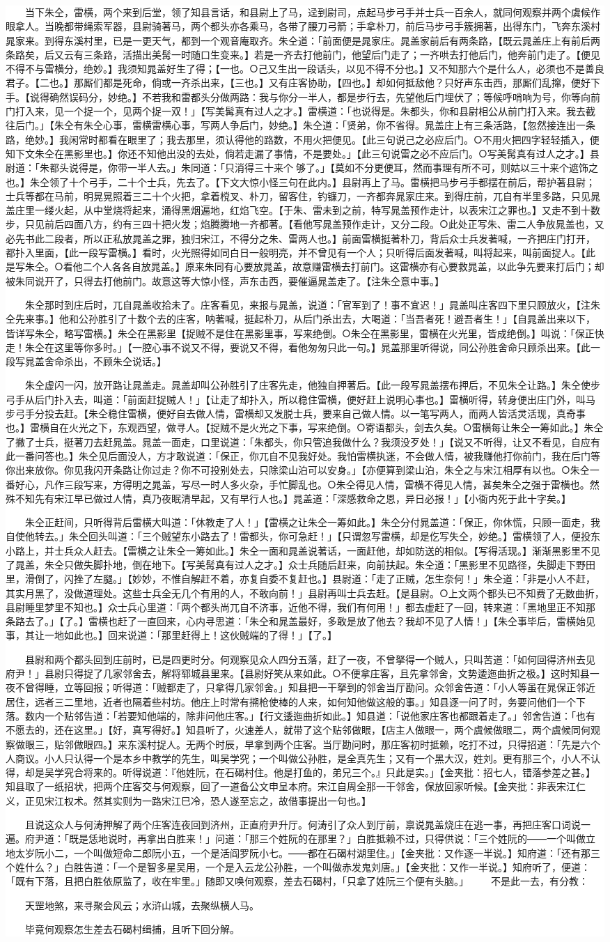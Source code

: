 
　　当下朱仝，雷横，两个来到后堂，领了知县言话，和县尉上了马，迳到尉司，点起马步弓手并士兵一百余人，就同何观察并两个虞候作眼拿人。当晚都带绳索军器，县尉骑著马，两个都头亦各乘马，各带了腰刀弓箭；手拿朴刀，前后马步弓手簇拥著，出得东门，飞奔东溪村晁家来。到得东溪村里，已是一更天气，都到一个观音庵取齐。朱仝道：「前面便是晁家庄。晁盖家前后有两条路，【既云晁盖庄上有前后两条路矣，后又云有三条路，活描出美髯一时随口生变来。】若是一齐去打他前门，他望后门走了；一齐哄去打他后门，他奔前门走了。【便见不得不与雷横分，绝妙。】我须知晁盖好生了得；【一也。○己又生出一段话头，以见不得不分也。】又不知那六个是什么人，必须也不是善良君子。【二也。】那厮们都是死命，倘或一齐杀出来，【三也。】又有庄客协助，【四也。】却如何抵敌他？只好声东击西，那厮们乱撺，便好下手。【说得确然误码分，妙绝。】不若我和雷都头分做两路：我与你分一半人，都是步行去，先望他后门埋伏了；等候呼哨响为号，你等向前门打入来，见一个捉一个，见两个捉一双！」【写美髯真有过人之才。】雷横道：「也说得是。朱都头，你和县尉相公从前门打入来。我去截往后门。」【朱仝有朱仝心事，雷横雷横心事，写两人争后门，妙绝。】朱仝道：「贤弟，你不省得。晁盖庄上有三条活路，【忽然接连出一条路，绝妙。】我闲常时都看在眼里了；我去那里，须认得他的路数，不用火把便见。【此三句说己之必应后门。○不用火把四字轻轻插入，便知下文朱仝在黑影里也。】你还不知他出没的去处，倘若走漏了事情，不是要处。」【此三句说雷之必不应后门。○写美髯真有过人之才。】县尉道：「朱都头说得是，你带一半人去。」朱同道：「只消得三十来个 够了。」【莫如不分更便耳，然而事理有所不可，则姑以三十来个遮饰之也。】朱仝领了十个弓手，二十个士兵，先去了。【下文大惊小怪三句在此内。】县尉再上了马。雷横把马步弓手都摆在前后，帮护著县尉；士兵等都在马前，明晃晃照着三二十个火把，拿着𣗋叉、朴刀，留客住，钓镰刀，一齐都奔晁家庄来。到得庄前，兀自有半里多路，只见晁盖庄里一缕火起，从中堂烧将起来，涌得黑烟遍地，红焰飞空。【于朱、雷未到之前，特写晁盖预作走计，以表宋江之罪也。】又走不到十数步，只见前后四面八方，约有三四十把火发；焰腾腾地一齐都著。【看他写晁盖预作走计，又分二段。○此处正写朱、雷二人争放晁盖也，又必先书此二段者，所以正私放晁盖之罪，独归宋江，不得分之朱、雷两人也。】前面雷横挺著朴刀，背后众士兵发著喊，一齐把庄门打开，都扑入里面，【此一段写雷横。】看时，火光照得如同白日一般明亮，并不曾见有一个人；只听得后面发著喊，叫将起来，叫前面捉人。【此是写朱仝。○看他二个人各各自放晁盖。】原来朱同有心要放晁盖，故意赚雷横去打前门。这雷横亦有心要救晁盖，以此争先要来打后门；却被朱同说开了，只得去打他前门。故意这等大惊小怪，声东击西，要催逼晁盖走了。【注朱仝意中事。】


　　朱仝那时到庄后时，兀自晁盖收拾未了。庄客看见，来报与晁盖，说道：「官军到了！事不宜迟！」晁盖叫庄客四下里只顾放火，【注朱仝先来事。】他和公孙胜引了十数个去的庄客，呐著喊，挺起朴刀，从后门杀出去，大喝道：「当吾者死！避吾者生！」【自晁盖出来以下，皆详写朱仝，略写雷横。】朱仝在黑影里【捉贼不是住在黑影里事，写来绝倒。○朱仝在黑影里，雷横在火光里，皆成绝倒。】叫说：「保正快走！朱仝在这里等你多时。」【一腔心事不说又不得，要说又不得，看他匆匆只此一句。】晁盖那里听得说，同公孙胜舍命只顾杀出来。【此一段写晁盖舍命杀出，不顾朱仝说话。】


　　朱仝虚闪一闪，放开路让晁盖走。晁盖却叫公孙胜引了庄客先走，他独自押著后。【此一段写晁盖摆布押后，不见朱仝让路。】朱仝使步弓手从后门扑入去，叫道：「前面赶捉贼人！」【让走了却扑入，所以稳住雷横，便好赶上说明心事也。】雷横听得，转身便出庄门外，叫马步弓手分投去赶。【朱仝稳住雷横，便好自去做人情，雷横却又发脱士兵，要来自己做人情。以一笔写两人，而两人皆活灵活现，真奇事也。】雷横自在火光之下，东观西望，做寻人。【捉贼不是火光之下事，写来绝倒。○寄语都头，剑去久矣。○雷横每让朱仝一筹如此。】朱仝了撇了士兵，挺著刀去赶晁盖。晁盖一面走，口里说道：「朱都头，你只管追我做什么？我须没歹处！」【说又不听得，让又不看见，自应有此一番问答也。】朱仝见后面没人，方才敢说道：「保正，你兀自不见我好处。我怕雷横执迷，不会做人情，被我赚他打你前门，我在后门等你出来放你。你见我闪开条路让你过走？你不可投别处去，只除梁山泊可以安身。」【亦便算到梁山泊，朱仝之与宋江相厚有以也。○朱仝一番好心，凡作三段写来，方得明之晁盖，写尽一时人多火杂，手忙脚乱也。○朱仝得见人情，雷横不得见人情，甚矣朱仝之强于雷横也。然殊不知先有宋江早已做过人情，真乃夜眠清早起，又有早行人也。】晁盖道：「深感救命之恩，异日必报！」【小衙内死于此十字矣。】


　　朱仝正赶间，只听得背后雷横大叫道：「休教走了人！」【雷横之让朱仝一筹如此。】朱仝分付晁盖道：「保正，你休慌，只顾一面走，我自使他转去。」朱仝回头叫道：「三个贼望东小路去了！雷都头，你可急赶！」【只谓忽写雷横，却是仡写失仝，妙绝。】雷横领了人，便投东小路上，并士兵众人赶去。【雷横之让朱仝一筹如此。】朱仝一面和晁盖说著话，一面赶他，却如防送的相似。【写得活现。】渐渐黑影里不见了晁盖，朱仝只做失脚扑地，倒在地下。【写美髯真有过人之才。】众士兵随后赶来，向前扶起。朱仝道：「黑影里不见路径，失脚走下野田里，滑倒了，闪挫了左腿。」【妙妙，不惟自解赶不着，亦复自委不复赶也。】县尉道：「走了正贼，怎生奈何！」朱仝道：「非是小人不赶，其实月黑了，没做道理处。这些士兵全无几个有用的人，不敢向前！」县尉再叫士兵去赶。【是县尉。○上文两个都头已不知费了无数曲折，县尉睡里梦里不知也。】众士兵心里道：「两个都头尚兀自不济事，近他不得，我们有何用！」都去虚赶了一回，转来道：「黑地里正不知那条路去了。」【了。】雷横也赶了一直回来，心内寻思道：「朱仝和晁盖最好，多敢是放了他去？我却不见了人情！」【朱仝事毕后，雷横始见事，其让一地如此也。】回来说道：「那里赶得上！这伙贼端的了得！」【了。】


　　县尉和两个都头回到庄前时，已是四更时分。何观察见众人四分五落，赶了一夜，不曾拏得一个贼人，只叫苦道：「如何回得济州去见府尹！」县尉只得捉了几家邻舍去，解将郓城县里来。【县尉好笑从来如此。○不便拿庄客，且先拿邻舍，文势逶迤曲折之极。】这时知县一夜不曾得睡，立等回报；听得道：「贼都走了，只拿得几家邻舍。」知县把一干拏到的邻舍当厅勘问。众邻舍告道：「小人等虽在晁保正邻近居住，远者三二里地，近者也隔着些村坊。他庄上时常有搠枪使棒的人来，如何知他做这般的事。」知县逐一问了时，务要问他们一个下落。数内一个贴邻告道：「若要知他端的，除非问他庄客。」【行文逶迤曲折如此。】知县道：「说他家庄客也都跟着走了。」邻舍告道：「也有不愿去的，还在这里。」【好，真写得好。】知县听了，火速差人，就带了这个贴邻做眼，【店主人做眼一，两个虞候做眼二，两个虞候同何观察做眼三，贴邻做眼四。】来东溪村捉人。无两个时辰，早拿到两个庄客。当厅勘问时，那庄客初时抵赖，吃打不过，只得招道：「先是六个人商议。小人只认得一个是本乡中教学的先生，叫吴学究；一个叫做公孙胜，是全真先生；又有一个黑大汉，姓刘。更有那三个，小人不认得，却是吴学究合将来的。听得说道：『他姓阮，在石碣村住。他是打鱼的，弟兄三个。』只此是实。」【金夹批：招七人，错落参差之甚。】知县取了一纸招状，把两个庄客交与何观察，回了一道备公文申呈本府。宋江自周全那一干邻舍，保放回家听候。【金夹批：非表宋江仁义，正见宋江权术。然其实则为一路宋江巳冷，恐人遂至忘之，故借事提出一句也。】


　　且说这众人与何涛押解了两个庄客连夜回到济州，正直府尹升厅。何涛引了众人到厅前，禀说晁盖烧庄在逃一事，再把庄客口词说一遍。府尹道：「既是恁地说时，再拿出白胜来！」问道：「那三个姓阮的在那里？」白胜抵赖不过，只得供说：「三个姓阮的——一个叫做立地太岁阮小二，一个叫做短命二郎阮小五，一个是活阎罗阮小七。——都在石碣村湖里住。」【金夹批：又作逐一半说。】知府道：「还有那三个姓什么？」白胜告道：「一个是智多星吴用，一个是入云龙公孙胜，一个叫做赤发鬼刘唐。」【金夹批：又作一半说。】知府听了，便道：「既有下落，且把白胜依原监了，收在牢里。」随即又唤何观察，差去石碣村，「只拿了姓阮三个便有头脑。」 　　不是此一去，有分教：


　　天罡地煞，来寻聚会风云；水浒山城，去聚纵横人马。


　　毕竟何观察怎生差去石碣村缉捕，且听下回分解。
